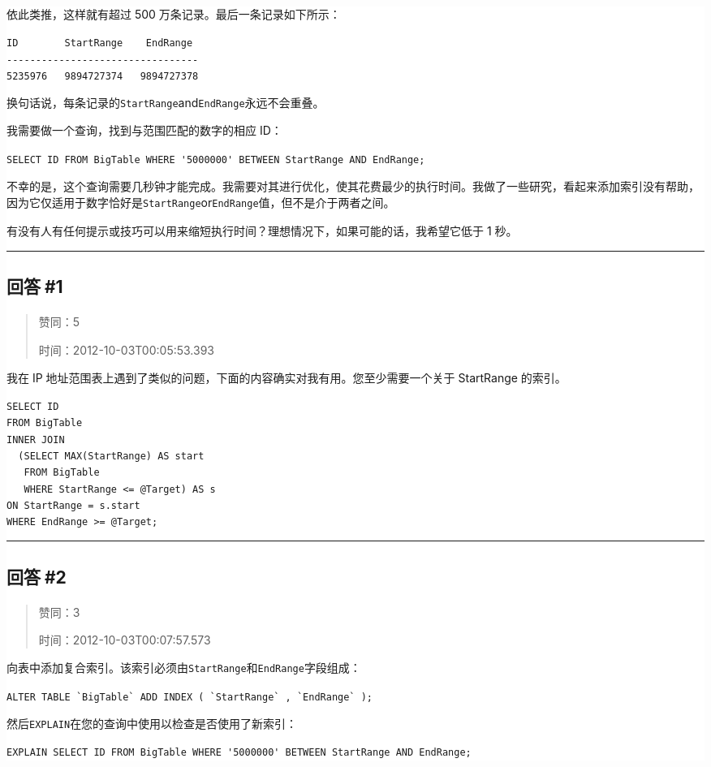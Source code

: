 依此类推，这样就有超过 500 万条记录。最后一条记录如下所示：

```
ID        StartRange    EndRange
---------------------------------
5235976   9894727374   9894727378 
```

换句话说，每条记录的`StartRange`and`EndRange`永远不会重叠。

我需要做一个查询，找到与范围匹配的数字的相应 ID：

```
SELECT ID FROM BigTable WHERE '5000000' BETWEEN StartRange AND EndRange; 
```

不幸的是，这个查询需要几秒钟才能完成。我需要对其进行优化，使其花费最少的执行时间。我做了一些研究，看起来添加索引没有帮助，因为它仅适用于数字恰好是`StartRange`or`EndRange`值，但不是介于两者之间。

有没有人有任何提示或技巧可以用来缩短执行时间？理想情况下，如果可能的话，我希望它低于 1 秒。

* * *

## 回答 #1

> 赞同：5
> 
> 时间：2012-10-03T00:05:53.393

我在 IP 地址范围表上遇到了类似的问题，下面的内容确实对我有用。您至少需要一个关于 StartRange 的索引。

```
SELECT ID
FROM BigTable
INNER JOIN
  (SELECT MAX(StartRange) AS start
   FROM BigTable
   WHERE StartRange <= @Target) AS s
ON StartRange = s.start
WHERE EndRange >= @Target; 
```

* * *

## 回答 #2

> 赞同：3
> 
> 时间：2012-10-03T00:07:57.573

向表中添加复合索引。该索引必须由`StartRange`和`EndRange`字段组成：

```
ALTER TABLE `BigTable` ADD INDEX ( `StartRange` , `EndRange` ); 
```

然后`EXPLAIN`在您的查询中使用以检查是否使用了新索引：

```
EXPLAIN SELECT ID FROM BigTable WHERE '5000000' BETWEEN StartRange AND EndRange; 
```
